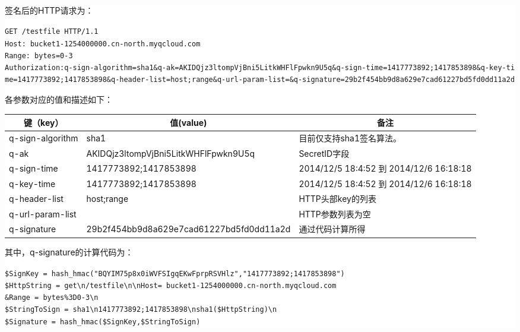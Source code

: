 签名后的HTTP请求为：

```
GET /testfile HTTP/1.1
Host: bucket1-1254000000.cn-north.myqcloud.com
Range: bytes=0-3
Authorization:q-sign-algorithm=sha1&q-ak=AKIDQjz3ltompVjBni5LitkWHFlFpwkn9U5q&q-sign-time=1417773892;1417853898&q-key-time=1417773892;1417853898&q-header-list=host;range&q-url-param-list=&q-signature=29b2f454bb9d8a629e7cad61227bd5fd0dd11a2d
```

各参数对应的值和描述如下：

键（key）|值(value)	|备注
---|---|---
q-sign-algorithm|sha1|目前仅支持sha1签名算法。
q-ak|AKIDQjz3ltompVjBni5LitkWHFlFpwkn9U5q|SecretID字段
q-sign-time|1417773892;1417853898|2014/12/5 18:4:52 到 2014/12/6 16:18:18
q-key-time|1417773892;1417853898|2014/12/5 18:4:52 到 2014/12/6 16:18:18 
q-header-list|host;range| HTTP头部key的列表
q-url-param-list|| HTTP参数列表为空
q-signature|29b2f454bb9d8a629e7cad61227bd5fd0dd11a2d|通过代码计算所得

其中，q-signature的计算代码为：
```
$SignKey = hash_hmac("BQYIM75p8x0iWVFSIgqEKwFprpRSVHlz","1417773892;1417853898")
$HttpString = get\n/testfile\n\nHost= bucket1-1254000000.cn-north.myqcloud.com
&Range = bytes%3D0-3\n
$StringToSign = sha1\n1417773892;1417853898\nsha1($HttpString)\n
$Signature = hash_hmac($SignKey,$StringToSign)
```
